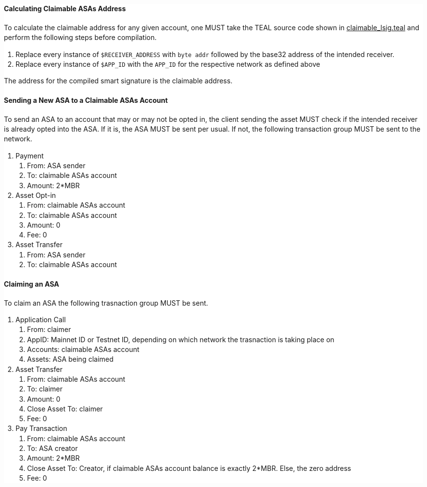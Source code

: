 #### Calculating Claimable ASAs Address

To calculate the claimable address for any given account, one MUST take the TEAL source code shown in [claimable_lsig.teal](public/claimable_lsig.teal) and perform the following steps before compilation.

1. Replace every instance of `$RECEIVER_ADDRESS` with `byte addr` followed by the base32 address of the intended receiver.
2. Replace every instance of `$APP_ID` with the `APP_ID` for the respective network as defined above

The address for the compiled smart signature is the claimable address.

#### Sending a New ASA to a Claimable ASAs Account

To send an ASA to an account that may or may not be opted in, the client sending the asset MUST check if the intended receiver is already opted into the ASA. If it is, the ASA MUST be sent per usual. If not, the following transaction group MUST be sent to the network.

1. Payment
   1. From: ASA sender
   2. To: claimable ASAs account
   3. Amount: 2*MBR
2. Asset Opt-in
   1. From: claimable ASAs account
   2. To: claimable ASAs account
   3. Amount: 0
   4. Fee: 0
3. Asset Transfer
   1. From: ASA sender
   2. To: claimable ASAs account

#### Claiming an ASA

To claim an ASA the following trasnaction group MUST be sent.

1. Application Call
   1. From: claimer
   2. AppID: Mainnet ID or Testnet ID, depending on which network the trasnaction is taking place on
   3. Accounts: claimable ASAs account
   4. Assets: ASA being claimed
2. Asset Transfer
   1. From: claimable ASAs account
   2. To: claimer
   3. Amount: 0
   4. Close Asset To: claimer
   5. Fee: 0
3. Pay Transaction
   1. From: claimable ASAs account
   2. To: ASA creator
   3. Amount: 2*MBR
   4. Close Asset To: Creator, if claimable ASAs account balance is exactly 2*MBR. Else, the zero address
   5. Fee: 0
